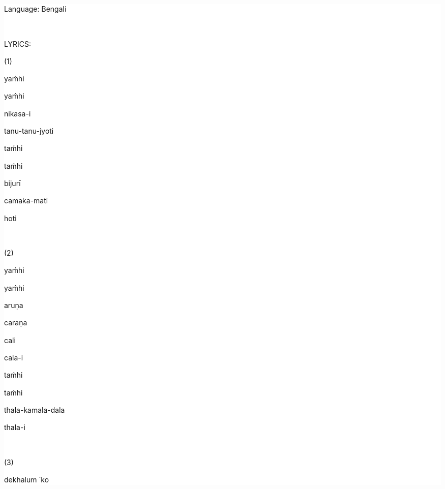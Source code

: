 
Language: 
Bengali


 


LYRICS:


(1)


yaḿhi
 
yaḿhi
 
nikasa-i
 
tanu-tanu-jyoti


taḿhi
 
taḿhi
 
bijurī
 
camaka-mati
 
hoti


 


(2)


yaḿhi
 
yaḿhi
 
aruṇa
 
caraṇa
 
cali
 
cala-i


taḿhi
 
taḿhi
 
thala-kamala-dala
 
thala-i


 


(3)


dekhalum
́ 
ko
 